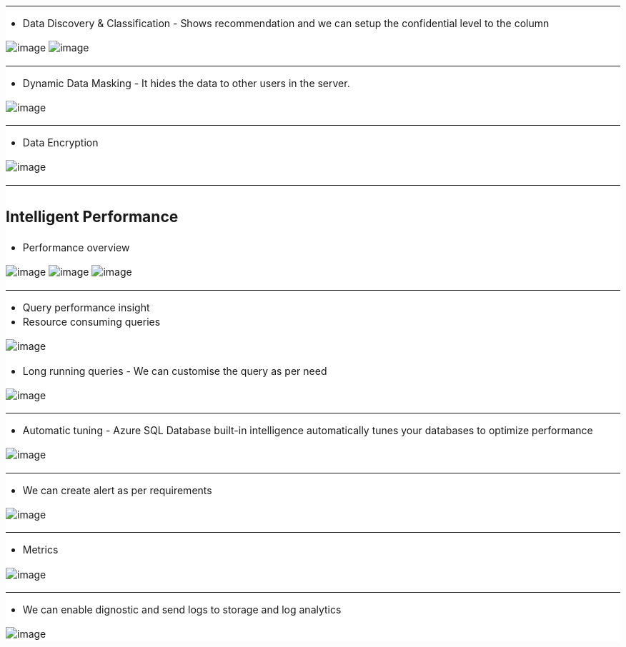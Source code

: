 ___
- Data Discovery & Classification - Shows recommendation and we can setup the confidential level to the column
<img width="1859" height="913" alt="image" src="https://github.com/user-attachments/assets/af2e63bf-1292-4f62-929a-39b8a9287fdc" />
<img width="1866" height="913" alt="image" src="https://github.com/user-attachments/assets/d91e5606-9a03-43bf-b510-92acf5ea693d" />

___
- Dynamic Data Masking - It hides the data to other users in the server.
<img width="1867" height="916" alt="image" src="https://github.com/user-attachments/assets/e22de5fc-8d53-494f-9aa7-c0e9945e43d2" />

___
- Data Encryption
<img width="1861" height="905" alt="image" src="https://github.com/user-attachments/assets/c30f24dd-380c-4548-9643-69cb42079701" />

___
## Intelligent Performance
- Performance overview
<img width="1855" height="922" alt="image" src="https://github.com/user-attachments/assets/99ca6671-2082-424b-8c22-a0202e1274af" />
<img width="1868" height="531" alt="image" src="https://github.com/user-attachments/assets/7eafca19-622e-4686-bc86-45854937279c" />
<img width="1873" height="613" alt="image" src="https://github.com/user-attachments/assets/df364fc6-c85c-4cd0-b8ee-95ca0a14c211" />

___
- Query performance insight
- Resource consuming queries
<img width="1857" height="915" alt="image" src="https://github.com/user-attachments/assets/e6f6a137-5290-4dc8-8645-64023e6b887e" />

- Long running queries - We can customise the query as per need
<img width="1846" height="915" alt="image" src="https://github.com/user-attachments/assets/1da6a30b-e344-4569-9162-5d3de6f4cc7d" />

___
- Automatic tuning - Azure SQL Database built-in intelligence automatically tunes your databases to optimize performance
<img width="1866" height="849" alt="image" src="https://github.com/user-attachments/assets/01ad703e-8c16-4935-a99d-b5b71c849eff" />

___
- We can create alert as per requirements
<img width="1862" height="911" alt="image" src="https://github.com/user-attachments/assets/0fd45b83-1603-4d01-b7b2-9f5639b481a9" />

___
- Metrics
<img width="1854" height="904" alt="image" src="https://github.com/user-attachments/assets/708b7722-860c-4cb3-b901-bdd19867d47e" />

___
- We can enable dignostic and send logs to storage and log analytics
<img width="1859" height="917" alt="image" src="https://github.com/user-attachments/assets/2bcaa418-8614-401f-88b9-c06209e1b6ce" />
